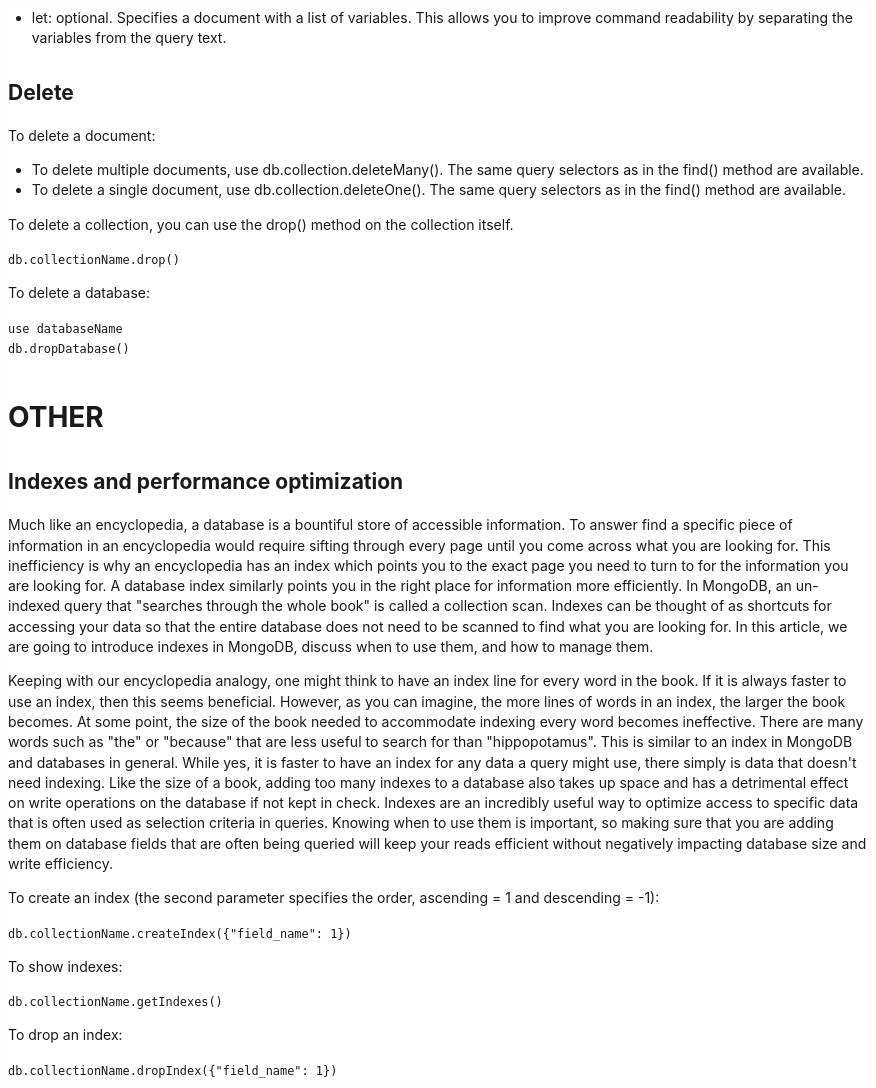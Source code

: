   - let: optional. Specifies a document with a list of variables. This allows you to improve command readability by separating the variables from the query text.

## Delete
To delete a document:
- To delete multiple documents, use db.collection.deleteMany(<query>). The same query selectors as in the find() method are available.
- To delete a single document, use db.collection.deleteOne(<query>). The same query selectors as in the find() method are available.

To delete a collection, you can use the drop() method on the collection itself.
```
db.collectionName.drop()
```

To delete a database:
```
use databaseName
db.dropDatabase()
```

# OTHER

## Indexes and performance optimization
Much like an encyclopedia, a database is a bountiful store of accessible information. To answer find a specific piece of information in an encyclopedia would require sifting through every page until you come across what you are looking for. This inefficiency is why an encyclopedia has an index which points you to the exact page you need to turn to for the information you are looking for.  A database index similarly points you in the right place for information more efficiently. In MongoDB, an un-indexed query that "searches through the whole book" is called a collection scan.  Indexes can be thought of as shortcuts for accessing your data so that the entire database does not need to be scanned to find what you are looking for. In this article, we are going to introduce indexes in MongoDB, discuss when to use them, and how to manage them.

Keeping with our encyclopedia analogy, one might think to have an index line for every word in the book. If it is always faster to use an index, then this seems beneficial. However, as you can imagine, the more lines of words in an index, the larger the book becomes. At some point, the size of the book needed to accommodate indexing every word becomes ineffective. There are many words such as "the" or "because" that are less useful to search for than "hippopotamus".  This is similar to an index in MongoDB and databases in general. While yes, it is faster to have an index for any data a query might use, there simply is data that doesn't need indexing. Like the size of a book, adding too many indexes to a database also takes up space and has a detrimental effect on write operations on the database if not kept in check.  Indexes are an incredibly useful way to optimize access to specific data that is often used as selection criteria in queries. Knowing when to use them is important, so making sure that you are adding them on database fields that are often being queried will keep your reads efficient without negatively impacting database size and write efficiency.

To create an index (the second parameter specifies the order, ascending = 1 and descending = -1):
```
db.collectionName.createIndex({"field_name": 1})
```
To show indexes:
```
db.collectionName.getIndexes()
```
To drop an index:
```
db.collectionName.dropIndex({"field_name": 1})
```
